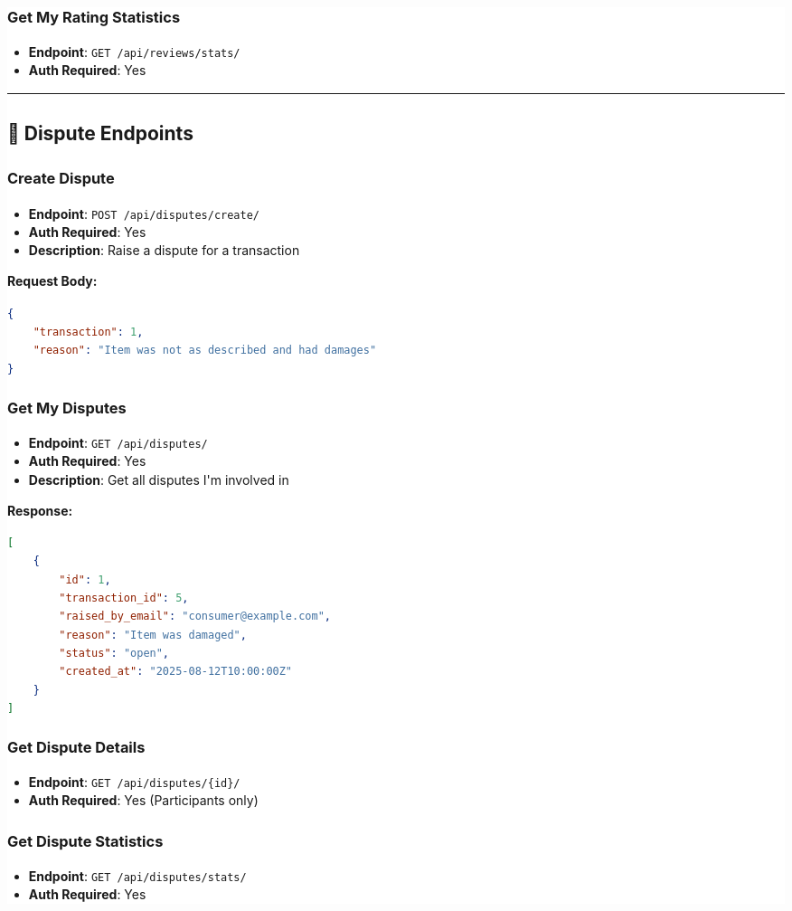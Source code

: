 ### Get My Rating Statistics

- **Endpoint**: `GET /api/reviews/stats/`
- **Auth Required**: Yes

---

## 🚨 Dispute Endpoints

### Create Dispute

- **Endpoint**: `POST /api/disputes/create/`
- **Auth Required**: Yes
- **Description**: Raise a dispute for a transaction

**Request Body:**

```json
{
	"transaction": 1,
	"reason": "Item was not as described and had damages"
}
```

### Get My Disputes

- **Endpoint**: `GET /api/disputes/`
- **Auth Required**: Yes
- **Description**: Get all disputes I'm involved in

**Response:**

```json
[
	{
		"id": 1,
		"transaction_id": 5,
		"raised_by_email": "consumer@example.com",
		"reason": "Item was damaged",
		"status": "open",
		"created_at": "2025-08-12T10:00:00Z"
	}
]
```

### Get Dispute Details

- **Endpoint**: `GET /api/disputes/{id}/`
- **Auth Required**: Yes (Participants only)

### Get Dispute Statistics

- **Endpoint**: `GET /api/disputes/stats/`
- **Auth Required**: Yes
